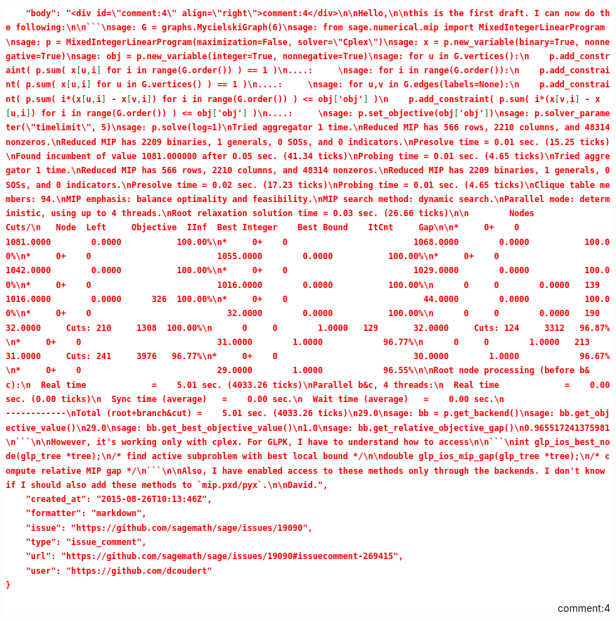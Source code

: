 ```json
    "body": "<div id=\"comment:4\" align=\"right\">comment:4</div>\n\nHello,\n\nthis is the first draft. I can now do the following:\n\n```\nsage: G = graphs.MycielskiGraph(6)\nsage: from sage.numerical.mip import MixedIntegerLinearProgram\nsage: p = MixedIntegerLinearProgram(maximization=False, solver=\"Cplex\")\nsage: x = p.new_variable(binary=True, nonnegative=True)\nsage: obj = p.new_variable(integer=True, nonnegative=True)\nsage: for u in G.vertices():\n    p.add_constraint( p.sum( x[u,i] for i in range(G.order()) ) == 1 )\n....:     \nsage: for i in range(G.order()):\n    p.add_constraint( p.sum( x[u,i] for u in G.vertices() ) == 1 )\n....:     \nsage: for u,v in G.edges(labels=None):\n    p.add_constraint( p.sum( i*(x[u,i] - x[v,i]) for i in range(G.order()) ) <= obj['obj'] )\n    p.add_constraint( p.sum( i*(x[v,i] - x[u,i]) for i in range(G.order()) ) <= obj['obj'] )\n....:     \nsage: p.set_objective(obj['obj'])\nsage: p.solver_parameter(\"timelimit\", 5)\nsage: p.solve(log=1)\nTried aggregator 1 time.\nReduced MIP has 566 rows, 2210 columns, and 48314 nonzeros.\nReduced MIP has 2209 binaries, 1 generals, 0 SOSs, and 0 indicators.\nPresolve time = 0.01 sec. (15.25 ticks)\nFound incumbent of value 1081.000000 after 0.05 sec. (41.34 ticks)\nProbing time = 0.01 sec. (4.65 ticks)\nTried aggregator 1 time.\nReduced MIP has 566 rows, 2210 columns, and 48314 nonzeros.\nReduced MIP has 2209 binaries, 1 generals, 0 SOSs, and 0 indicators.\nPresolve time = 0.02 sec. (17.23 ticks)\nProbing time = 0.01 sec. (4.65 ticks)\nClique table members: 94.\nMIP emphasis: balance optimality and feasibility.\nMIP search method: dynamic search.\nParallel mode: deterministic, using up to 4 threads.\nRoot relaxation solution time = 0.03 sec. (26.66 ticks)\n\n        Nodes                                         Cuts/\n   Node  Left     Objective  IInf  Best Integer    Best Bound    ItCnt     Gap\n\n*     0+    0                         1081.0000        0.0000           100.00%\n*     0+    0                         1068.0000        0.0000           100.00%\n*     0+    0                         1055.0000        0.0000           100.00%\n*     0+    0                         1042.0000        0.0000           100.00%\n*     0+    0                         1029.0000        0.0000           100.00%\n*     0+    0                         1016.0000        0.0000           100.00%\n      0     0        0.0000   139     1016.0000        0.0000      326  100.00%\n*     0+    0                           44.0000        0.0000           100.00%\n*     0+    0                           32.0000        0.0000           100.00%\n      0     0        0.0000   190       32.0000     Cuts: 210     1308  100.00%\n      0     0        1.0000   129       32.0000     Cuts: 124     3312   96.87%\n*     0+    0                           31.0000        1.0000            96.77%\n      0     0        1.0000   213       31.0000     Cuts: 241     3976   96.77%\n*     0+    0                           30.0000        1.0000            96.67%\n*     0+    0                           29.0000        1.0000            96.55%\n\nRoot node processing (before b&c):\n  Real time             =    5.01 sec. (4033.26 ticks)\nParallel b&c, 4 threads:\n  Real time             =    0.00 sec. (0.00 ticks)\n  Sync time (average)   =    0.00 sec.\n  Wait time (average)   =    0.00 sec.\n                          ------------\nTotal (root+branch&cut) =    5.01 sec. (4033.26 ticks)\n29.0\nsage: bb = p.get_backend()\nsage: bb.get_objective_value()\n29.0\nsage: bb.get_best_objective_value()\n1.0\nsage: bb.get_relative_objective_gap()\n0.965517241375981\n```\n\nHowever, it's working only with cplex. For GLPK, I have to understand how to access\n\n```\nint glp_ios_best_node(glp_tree *tree);\n/* find active subproblem with best local bound */\n\ndouble glp_ios_mip_gap(glp_tree *tree);\n/* compute relative MIP gap */\n```\n\nAlso, I have enabled access to these methods only through the backends. I don't know if I should also add these methods to `mip.pxd/pyx`.\n\nDavid.",
    "created_at": "2015-08-26T10:13:46Z",
    "formatter": "markdown",
    "issue": "https://github.com/sagemath/sage/issues/19090",
    "type": "issue_comment",
    "url": "https://github.com/sagemath/sage/issues/19090#issuecomment-269415",
    "user": "https://github.com/dcoudert"
}
```

<div id="comment:4" align="right">comment:4</div>
